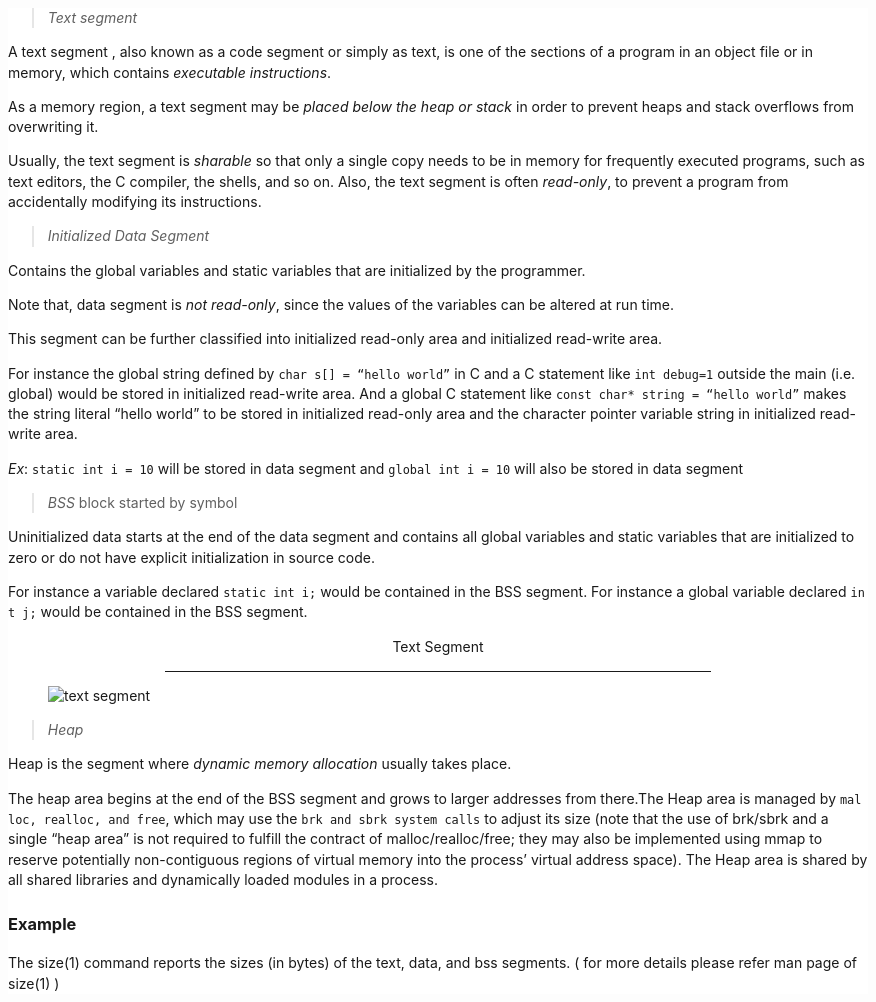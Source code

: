 >*Text segment*

A text segment , also known as a code segment or simply as text, is one of the sections of a program in an object file or in memory, which contains *executable instructions*.

As a memory region, a text segment may be *placed below the heap or stack* in order to prevent heaps and stack overflows from overwriting it.

Usually, the text segment is *sharable* so that only a single copy needs to be in memory for frequently executed programs, such as text editors, the C compiler, the shells, and so on. Also, the text segment is often *read-only*, to prevent a program from accidentally modifying its instructions.

>*Initialized Data Segment*

Contains the global variables and static variables that are initialized by the programmer.

Note that, data segment is *not read-only*, since the values of the variables can be altered at run time.

This segment can be further classified into initialized read-only area and initialized read-write area.

For instance the global string defined by `char s[] = “hello world”` in C and a C statement like `int debug=1` outside the main (i.e. global) would be stored in initialized read-write area. And a global C statement like `const char* string = “hello world”` makes the string literal “hello world” to be stored in initialized read-only area and the character pointer variable string in initialized read-write area.

*Ex*: `static int i = 10` will be stored in data segment and `global int i = 10` will also be stored in data segment

>*BSS* block started by symbol

Uninitialized data starts at the end of the data segment and contains all global variables and static variables that are initialized to zero or do not have explicit initialization in source code.

For instance a variable declared `static int i;` would be contained in the BSS segment.
For instance a global variable declared `int j;` would be contained in the BSS segment.

<figure>
  <figcaption style="text-align:center;">Text Segment</figcaption>
  <hr style="width:70%;margin-left:auto;margin-right:auto;" />
  <img src="Figures/mappingBinaryImage.png" alt="text segment" title="text segment">
</figure>

>*Heap*

Heap is the segment where *dynamic memory allocation* usually takes place.

The heap area begins at the end of the BSS segment and grows to larger addresses from there.The Heap area is managed by `malloc, realloc, and free`, which may use the `brk and sbrk system calls` to adjust its size (note that the use of brk/sbrk and a single “heap area” is not required to fulfill the contract of malloc/realloc/free; they may also be implemented using mmap to reserve potentially non-contiguous regions of virtual memory into the process’ virtual address space). The Heap area is shared by all shared libraries and dynamically loaded modules in a process.

### Example
The size(1) command reports the sizes (in bytes) of the text, data, and bss segments. ( for more details please refer man page of size(1) )
